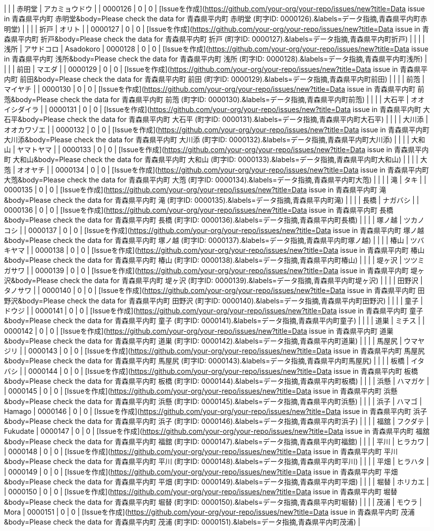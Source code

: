 |  |  | 赤明堂 |   アカミョウドウ |  | 0000126 | 0 | 0 | [Issueを作成](https://github.com/your-org/your-repo/issues/new?title=Data issue in 青森県平内町   赤明堂&body=Please check the data for 青森県平内町   赤明堂 (町字ID: 0000126).&labels=データ指摘,青森県平内町赤明堂) |
|  |  | 折戸 |   オリト |  | 0000127 | 0 | 0 | [Issueを作成](https://github.com/your-org/your-repo/issues/new?title=Data issue in 青森県平内町   折戸&body=Please check the data for 青森県平内町   折戸 (町字ID: 0000127).&labels=データ指摘,青森県平内町折戸) |
|  |  | 浅所 |   アサドコロ | Asadokoro | 0000128 | 0 | 0 | [Issueを作成](https://github.com/your-org/your-repo/issues/new?title=Data issue in 青森県平内町   浅所&body=Please check the data for 青森県平内町   浅所 (町字ID: 0000128).&labels=データ指摘,青森県平内町浅所) |
|  |  | 前田 |   マエダ |  | 0000129 | 0 | 0 | [Issueを作成](https://github.com/your-org/your-repo/issues/new?title=Data issue in 青森県平内町   前田&body=Please check the data for 青森県平内町   前田 (町字ID: 0000129).&labels=データ指摘,青森県平内町前田) |
|  |  | 前萢 |   マイヤチ |  | 0000130 | 0 | 0 | [Issueを作成](https://github.com/your-org/your-repo/issues/new?title=Data issue in 青森県平内町   前萢&body=Please check the data for 青森県平内町   前萢 (町字ID: 0000130).&labels=データ指摘,青森県平内町前萢) |
|  |  | 大石平 |   オオイシダイラ |  | 0000131 | 0 | 0 | [Issueを作成](https://github.com/your-org/your-repo/issues/new?title=Data issue in 青森県平内町   大石平&body=Please check the data for 青森県平内町   大石平 (町字ID: 0000131).&labels=データ指摘,青森県平内町大石平) |
|  |  | 大川添 |   オオカワゾエ |  | 0000132 | 0 | 0 | [Issueを作成](https://github.com/your-org/your-repo/issues/new?title=Data issue in 青森県平内町   大川添&body=Please check the data for 青森県平内町   大川添 (町字ID: 0000132).&labels=データ指摘,青森県平内町大川添) |
|  |  | 大和山 |   ヤマトヤマ |  | 0000133 | 0 | 0 | [Issueを作成](https://github.com/your-org/your-repo/issues/new?title=Data issue in 青森県平内町   大和山&body=Please check the data for 青森県平内町   大和山 (町字ID: 0000133).&labels=データ指摘,青森県平内町大和山) |
|  |  | 大萢 |   オオヤチ |  | 0000134 | 0 | 0 | [Issueを作成](https://github.com/your-org/your-repo/issues/new?title=Data issue in 青森県平内町   大萢&body=Please check the data for 青森県平内町   大萢 (町字ID: 0000134).&labels=データ指摘,青森県平内町大萢) |
|  |  | 滝 |   タキ |  | 0000135 | 0 | 0 | [Issueを作成](https://github.com/your-org/your-repo/issues/new?title=Data issue in 青森県平内町   滝&body=Please check the data for 青森県平内町   滝 (町字ID: 0000135).&labels=データ指摘,青森県平内町滝) |
|  |  | 長橋 |   ナガバシ |  | 0000136 | 0 | 0 | [Issueを作成](https://github.com/your-org/your-repo/issues/new?title=Data issue in 青森県平内町   長橋&body=Please check the data for 青森県平内町   長橋 (町字ID: 0000136).&labels=データ指摘,青森県平内町長橋) |
|  |  | 塚ノ越 |   ツカノコシ |  | 0000137 | 0 | 0 | [Issueを作成](https://github.com/your-org/your-repo/issues/new?title=Data issue in 青森県平内町   塚ノ越&body=Please check the data for 青森県平内町   塚ノ越 (町字ID: 0000137).&labels=データ指摘,青森県平内町塚ノ越) |
|  |  | 椿山 |   ツバキヤマ |  | 0000138 | 0 | 0 | [Issueを作成](https://github.com/your-org/your-repo/issues/new?title=Data issue in 青森県平内町   椿山&body=Please check the data for 青森県平内町   椿山 (町字ID: 0000138).&labels=データ指摘,青森県平内町椿山) |
|  |  | 堤ヶ沢 |   ツツミガサワ |  | 0000139 | 0 | 0 | [Issueを作成](https://github.com/your-org/your-repo/issues/new?title=Data issue in 青森県平内町   堤ヶ沢&body=Please check the data for 青森県平内町   堤ヶ沢 (町字ID: 0000139).&labels=データ指摘,青森県平内町堤ヶ沢) |
|  |  | 田野沢 |   タノサワ |  | 0000140 | 0 | 0 | [Issueを作成](https://github.com/your-org/your-repo/issues/new?title=Data issue in 青森県平内町   田野沢&body=Please check the data for 青森県平内町   田野沢 (町字ID: 0000140).&labels=データ指摘,青森県平内町田野沢) |
|  |  | 童子 |   ドウジ |  | 0000141 | 0 | 0 | [Issueを作成](https://github.com/your-org/your-repo/issues/new?title=Data issue in 青森県平内町   童子&body=Please check the data for 青森県平内町   童子 (町字ID: 0000141).&labels=データ指摘,青森県平内町童子) |
|  |  | 道巣 |   ミチス |  | 0000142 | 0 | 0 | [Issueを作成](https://github.com/your-org/your-repo/issues/new?title=Data issue in 青森県平内町   道巣&body=Please check the data for 青森県平内町   道巣 (町字ID: 0000142).&labels=データ指摘,青森県平内町道巣) |
|  |  | 馬屋尻 |   ウマヤジリ |  | 0000143 | 0 | 0 | [Issueを作成](https://github.com/your-org/your-repo/issues/new?title=Data issue in 青森県平内町   馬屋尻&body=Please check the data for 青森県平内町   馬屋尻 (町字ID: 0000143).&labels=データ指摘,青森県平内町馬屋尻) |
|  |  | 板橋 |   イタバシ |  | 0000144 | 0 | 0 | [Issueを作成](https://github.com/your-org/your-repo/issues/new?title=Data issue in 青森県平内町   板橋&body=Please check the data for 青森県平内町   板橋 (町字ID: 0000144).&labels=データ指摘,青森県平内町板橋) |
|  |  | 浜懸 |   ハマガケ |  | 0000145 | 0 | 0 | [Issueを作成](https://github.com/your-org/your-repo/issues/new?title=Data issue in 青森県平内町   浜懸&body=Please check the data for 青森県平内町   浜懸 (町字ID: 0000145).&labels=データ指摘,青森県平内町浜懸) |
|  |  | 浜子 |   ハマゴ | Hamago | 0000146 | 0 | 0 | [Issueを作成](https://github.com/your-org/your-repo/issues/new?title=Data issue in 青森県平内町   浜子&body=Please check the data for 青森県平内町   浜子 (町字ID: 0000146).&labels=データ指摘,青森県平内町浜子) |
|  |  | 福舘 |   フクダテ | Fukudate | 0000147 | 0 | 0 | [Issueを作成](https://github.com/your-org/your-repo/issues/new?title=Data issue in 青森県平内町   福舘&body=Please check the data for 青森県平内町   福舘 (町字ID: 0000147).&labels=データ指摘,青森県平内町福舘) |
|  |  | 平川 |   ヒラカワ |  | 0000148 | 0 | 0 | [Issueを作成](https://github.com/your-org/your-repo/issues/new?title=Data issue in 青森県平内町   平川&body=Please check the data for 青森県平内町   平川 (町字ID: 0000148).&labels=データ指摘,青森県平内町平川) |
|  |  | 平畑 |   ヒラハタ |  | 0000149 | 0 | 0 | [Issueを作成](https://github.com/your-org/your-repo/issues/new?title=Data issue in 青森県平内町   平畑&body=Please check the data for 青森県平内町   平畑 (町字ID: 0000149).&labels=データ指摘,青森県平内町平畑) |
|  |  | 堀替 |   ホリカエ |  | 0000150 | 0 | 0 | [Issueを作成](https://github.com/your-org/your-repo/issues/new?title=Data issue in 青森県平内町   堀替&body=Please check the data for 青森県平内町   堀替 (町字ID: 0000150).&labels=データ指摘,青森県平内町堀替) |
|  |  | 茂浦 |   モウラ | Mora | 0000151 | 0 | 0 | [Issueを作成](https://github.com/your-org/your-repo/issues/new?title=Data issue in 青森県平内町   茂浦&body=Please check the data for 青森県平内町   茂浦 (町字ID: 0000151).&labels=データ指摘,青森県平内町茂浦) |